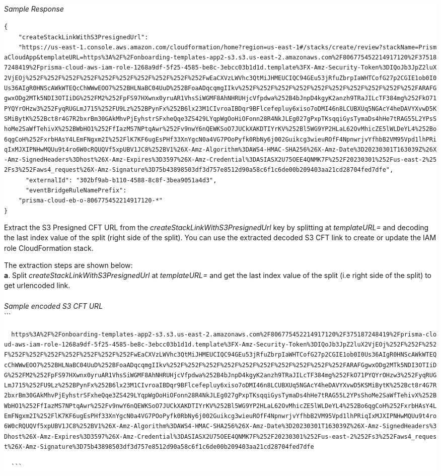   *Sample Response*
  ```
  {
      "createStackLinkWithS3PresignedUrl":
      "https://us-east-1.console.aws.amazon.com/cloudformation/home?region=us-east-1#/stacks/create/review?stackName=PrismaCloudApp&templateURL=https%3A%2F%2Fonboarding-templates-app2-s3.s3.us-east-2.amazonaws.com%2F806775452214917120%2F375187248419%2Fprisma-cloud-aws-iam-role-1268a9df-5f25-4585-be8c-3ebcc03b1d1d.template%3FX-Amz-Security-Token%3DIQoJb3JpZ2luX2VjEOj%252F%252F%252F%252F%252F%252F%252F%252F%252F%252FwEaCXVzLWVhc3QtMiJHMEUCIQC94GEu53jRfuZbrpIaWHTCofG27p2CGIE1ob0I0Us36AIgR0HNScAWkWTEQcChWWwEOO7%252BHLNaBC04UuD%252BFoaADqcqmgIIkv%252F%252F%252F%252F%252F%252F%252F%252F%252F%252FARAFGgwxODg2MTk5NDI3OTIiDG%252FM2%252FpFS97HXwnx0yruAR1VhsSiWGMF8AhNHRUHjcVfpdwa%252B4bJnpD4kgyK2anzh9TRaJILcTF384mg%252FkO71PYQYrOHzw3%252FyqRUGLmJ715%252FU9Lz%252BPynFx%252B6lx23M1CIvroaIBDqr9BFlcefepluy6xiso7oDMI46n8LCUBXUq5NGAcY4heDAVYXvwD5KSMiBytK%252Bct8r4G7R2bxrBm30GAkMhvPjEyhstrSFxheQqe3ZS429LYqpWgOoHiOFonn28R4NkJLEg027gPxpTKsqqiGysTymaDs4hHe7tRAG55L2YPsShoMe2SaWfTehivX%252BWbHO1%252FfIazMS7NPtqAwr%252Fv9nwY6nQEWKSoO7JUCkXAKDTIYrKV%252Bl5WG9YP2HLaL62OvMhicZE5lWLDeYL4%252Bo6qgCoH%252FxrbHAsY4LEmFNgxm2I%252FlK7KF6ugEsPHf33XnYgcN0a4VG7POoPyfk0RbNy6j002Guikcg3wieuROfF4NpnwrjvYfhbB2VM95Vpd1lhPRiqIxMJXIPNHwMQUu9t4ro6W0cRQUQVf5xpUBV1JC8%252BV1%26X-Amz-Algorithm%3DAWS4-HMAC-SHA256%26X-Amz-Date%3D20230301T163039Z%26X-Amz-SignedHeaders%3Dhost%26X-Amz-Expires%3D3597%26X-Amz-Credential%3DASIASX2U75OEE4QNMK7F%252F20230301%252Fus-east-2%252Fs3%252Faws4_request%26X-Amz-Signature%3D75b43898503df3d757e8512d90a58c6f1c6de00b209403aa21cd28704fed7dfe",
        "externalId": "302bf9ab-b110-4588-8c8f-3bea9051a4d3",
        "eventBridgeRuleNamePrefix":
      "prisma-cloud-eb-o-806775452214917120-*"
  }
  ```


  Extract the S3 Presigned CFT URL from the *createStackLinkWithS3PresignedUrl* key by splitting at *templateURL=* and decoding the last index value of the split (right side of the split). You can use the extracted decoded S3 CFT link to create or update the IAM role CloudFormation stack.

  The extraction steps are shown below:<br /> 
  **a**.  Split *createStackLinkWithS3PresignedUrl* at *templateURL=* and get the last index value of the split (i.e right side of the split) to get urlencoded link.<br/><br/>
      *Sample encoded S3 CFT URL*<br /> 
      ```
      
      https%3A%2F%2Fonboarding-templates-app2-s3.s3.us-east-2.amazonaws.com%2F806775452214917120%2F375187248419%2Fprisma-cloud-aws-iam-role-1268a9df-5f25-4585-be8c-3ebcc03b1d1d.template%3FX-Amz-Security-Token%3DIQoJb3JpZ2luX2VjEOj%252F%252F%252F%252F%252F%252F%252F%252F%252F%252FwEaCXVzLWVhc3QtMiJHMEUCIQC94GEu53jRfuZbrpIaWHTCofG27p2CGIE1ob0I0Us36AIgR0HNScAWkWTEQcChWWwEOO7%252BHLNaBC04UuD%252BFoaADqcqmgIIkv%252F%252F%252F%252F%252F%252F%252F%252F%252F%252FARAFGgwxODg2MTk5NDI3OTIiDG%252FM2%252FpFS97HXwnx0yruAR1VhsSiWGMF8AhNHRUHjcVfpdwa%252B4bJnpD4kgyK2anzh9TRaJILcTF384mg%252FkO71PYQYrOHzw3%252FyqRUGLmJ715%252FU9Lz%252BPynFx%252B6lx23M1CIvroaIBDqr9BFlcefepluy6xiso7oDMI46n8LCUBXUq5NGAcY4heDAVYXvwD5KSMiBytK%252Bct8r4G7R2bxrBm30GAkMhvPjEyhstrSFxheQqe3ZS429LYqpWgOoHiOFonn28R4NkJLEg027gPxpTKsqqiGysTymaDs4hHe7tRAG55L2YPsShoMe2SaWfTehivX%252BWbHO1%252FfIazMS7NPtqAwr%252Fv9nwY6nQEWKSoO7JUCkXAKDTIYrKV%252Bl5WG9YP2HLaL62OvMhicZE5lWLDeYL4%252Bo6qgCoH%252FxrbHAsY4LEmFNgxm2I%252FlK7KF6ugEsPHf33XnYgcN0a4VG7POoPyfk0RbNy6j002Guikcg3wieuROfF4NpnwrjvYfhbB2VM95Vpd1lhPRiqIxMJXIPNHwMQUu9t4ro6W0cRQUQVf5xpUBV1JC8%252BV1%26X-Amz-Algorithm%3DAWS4-HMAC-SHA256%26X-Amz-Date%3D20230301T163039Z%26X-Amz-SignedHeaders%3Dhost%26X-Amz-Expires%3D3597%26X-Amz-Credential%3DASIASX2U75OEE4QNMK7F%252F20230301%252Fus-east-2%252Fs3%252Faws4_request%26X-Amz-Signature%3D75b43898503df3d757e8512d90a58c6f1c6de00b209403aa21cd28704fed7dfe
      
      ```
